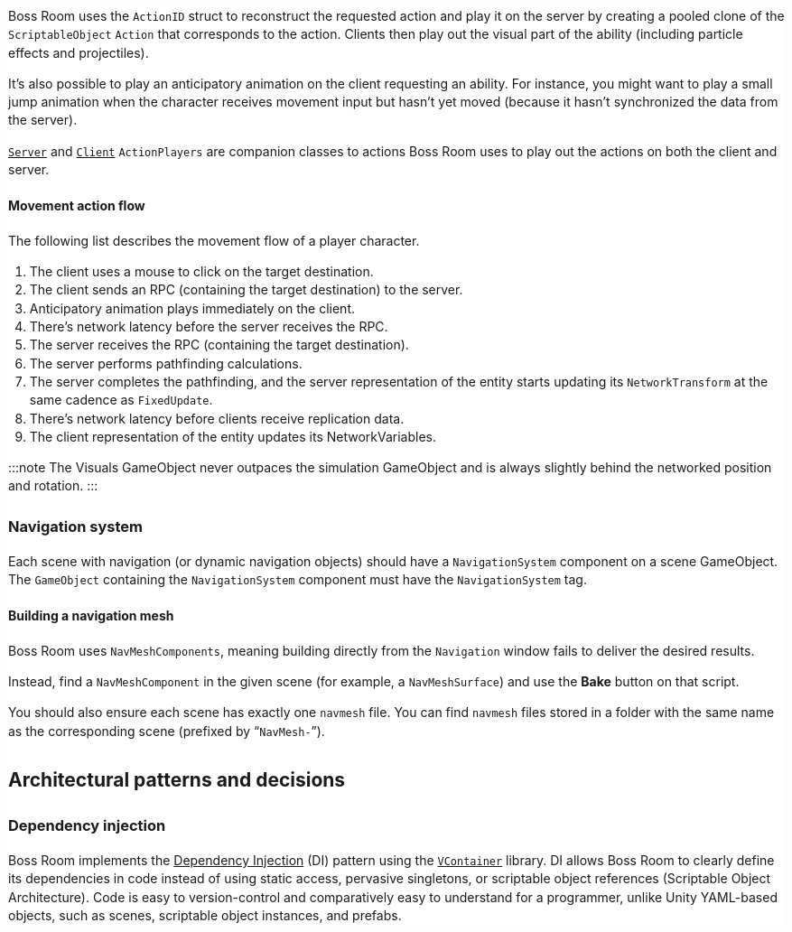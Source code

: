 Boss Room uses the `ActionID` struct to reconstruct the requested action and play it on the server by creating a pooled clone of the `ScriptableObject` `Action` that corresponds to the action. Clients then play out the visual part of the ability (including particle effects and projectiles).

It’s also possible to play an anticipatory animation on the client requesting an ability. For instance, you might want to play a small jump animation when the character receives movement input but hasn’t yet moved (because it hasn’t synchronized the data from the server).

[`Server`](https://github.com/Unity-Technologies/com.unity.multiplayer.samples.coop/blob/main) and [`Client`](https://github.com/Unity-Technologies/com.unity.multiplayer.samples.coop/blob/main) `ActionPlayers` are companion classes to actions Boss Room uses to play out the actions on both the client and server.

#### Movement action flow

The following list describes the movement flow of a player character.

1. The client uses a mouse to click on the target destination.
2. The client sends an RPC (containing the target destination) to the server.
3. Anticipatory animation plays immediately on the client.
4. There’s network latency before the server receives the RPC.
5. The server receives the RPC (containing the target destination).
6. The server performs pathfinding calculations.
7. The server completes the pathfinding, and the server representation of the entity starts updating its `NetworkTransform` at the same cadence as `FixedUpdate`.
8. There’s network latency before clients receive replication data.
9. The client representation of the entity updates its NetworkVariables.

:::note
The Visuals GameObject never outpaces the simulation GameObject and is always slightly behind the networked position and rotation.
:::

### Navigation system

Each scene with navigation (or dynamic navigation objects) should have a `NavigationSystem` component on a scene GameObject. The `GameObject` containing the `NavigationSystem` component must have the `NavigationSystem` tag.

#### Building a navigation mesh

Boss Room uses `NavMeshComponents`, meaning building directly from the `Navigation` window fails to deliver the desired results.

Instead, find a `NavMeshComponent` in the given scene (for example, a `NavMeshSurface`) and use the **Bake** button on that script.

You should also ensure each scene has exactly one `navmesh` file. You can find `navmesh` files stored in a folder with the same name as the corresponding scene (prefixed by “`NavMesh-`”).

## Architectural patterns and decisions

### Dependency injection

Boss Room implements the [Dependency Injection](https://en.wikipedia.org/wiki/Dependency_injection) (DI) pattern using the [`VContainer`](https://vcontainer.hadashikick.jp/) library. DI allows Boss Room to clearly define its dependencies in code instead of using static access, pervasive singletons, or scriptable object references (Scriptable Object Architecture). Code is easy to version-control and comparatively easy to understand for a programmer, unlike Unity YAML-based objects, such as scenes, scriptable object instances, and prefabs.
